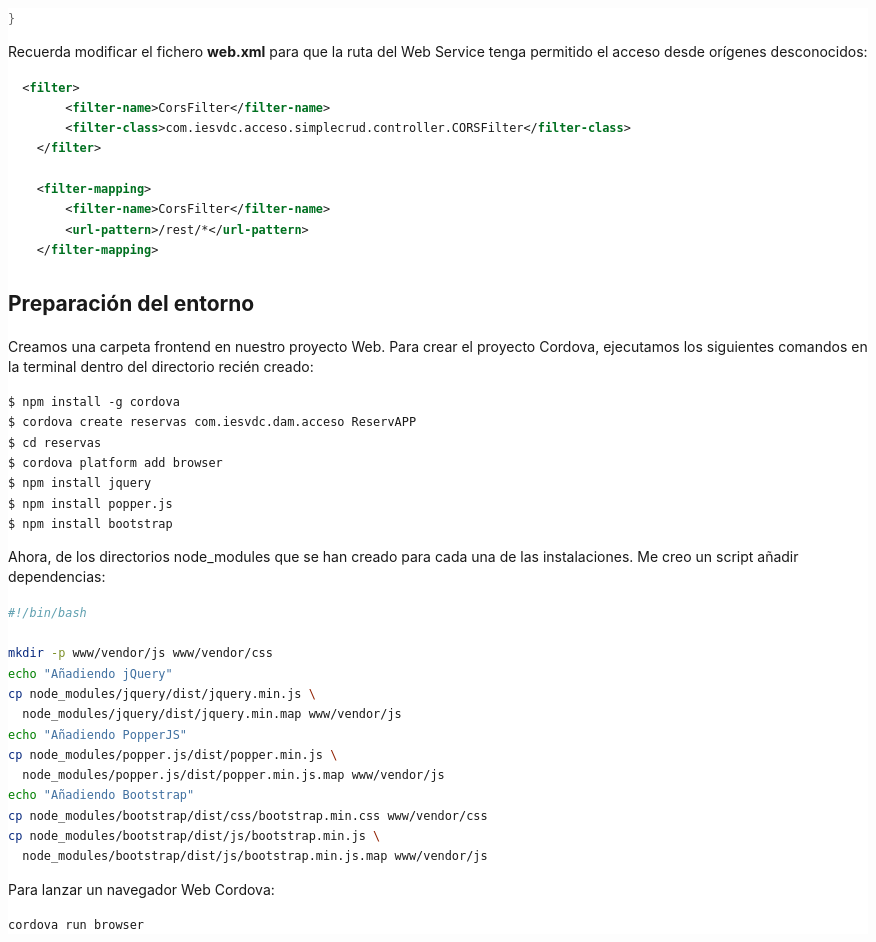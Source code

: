 ```java
}
```

Recuerda modificar el fichero **web.xml** para que la ruta del Web Service tenga permitido el acceso desde orígenes desconocidos:

```xml
  <filter>
        <filter-name>CorsFilter</filter-name>
        <filter-class>com.iesvdc.acceso.simplecrud.controller.CORSFilter</filter-class>
    </filter>

    <filter-mapping>
        <filter-name>CorsFilter</filter-name>
        <url-pattern>/rest/*</url-pattern>
    </filter-mapping>
```

## Preparación del entorno

Creamos una carpeta frontend en nuestro proyecto Web. Para crear el proyecto Cordova, ejecutamos los siguientes comandos en la terminal dentro del directorio recién creado:

```console
$ npm install -g cordova
$ cordova create reservas com.iesvdc.dam.acceso ReservAPP
$ cd reservas
$ cordova platform add browser
$ npm install jquery
$ npm install popper.js
$ npm install bootstrap
```

Ahora, de los directorios node_modules que se han creado para cada una de las instalaciones. Me creo un script añadir dependencias:

```bash
#!/bin/bash

mkdir -p www/vendor/js www/vendor/css
echo "Añadiendo jQuery"
cp node_modules/jquery/dist/jquery.min.js \
  node_modules/jquery/dist/jquery.min.map www/vendor/js
echo "Añadiendo PopperJS"
cp node_modules/popper.js/dist/popper.min.js \
  node_modules/popper.js/dist/popper.min.js.map www/vendor/js
echo "Añadiendo Bootstrap"
cp node_modules/bootstrap/dist/css/bootstrap.min.css www/vendor/css
cp node_modules/bootstrap/dist/js/bootstrap.min.js \
  node_modules/bootstrap/dist/js/bootstrap.min.js.map www/vendor/js
```

Para lanzar un navegador Web Cordova:

```bash
cordova run browser
```
